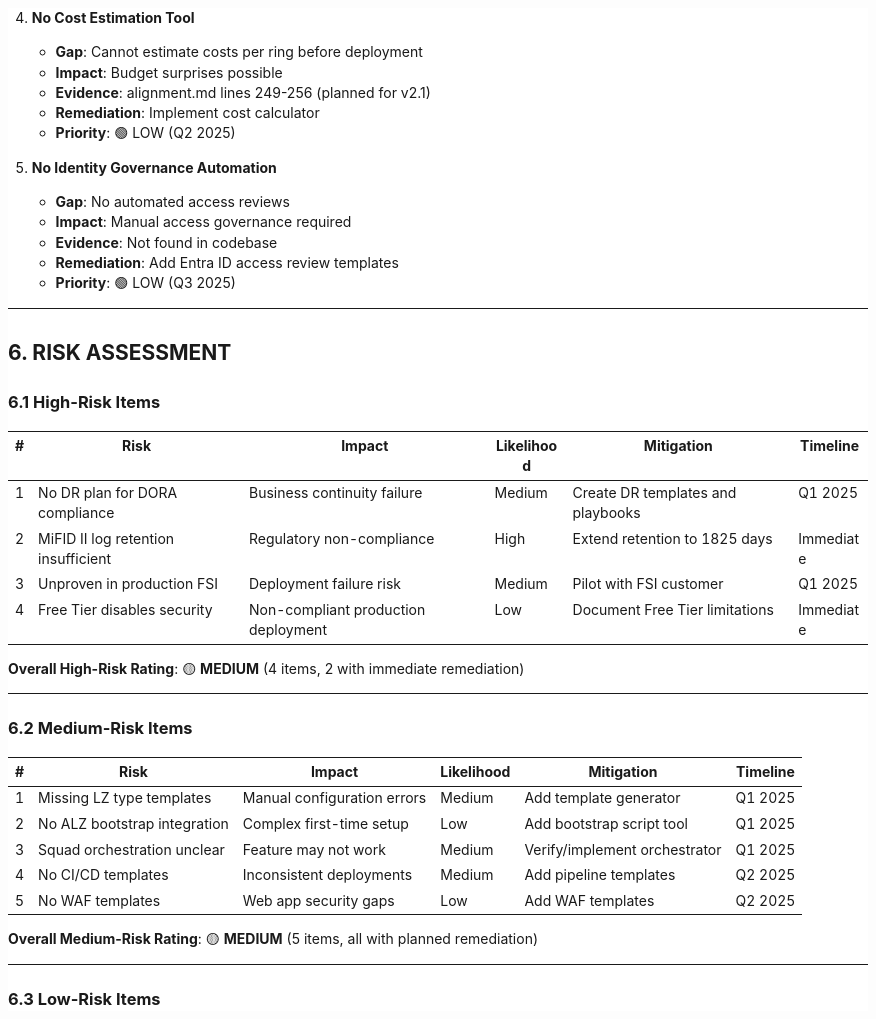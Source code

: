 4. **No Cost Estimation Tool**
   - **Gap**: Cannot estimate costs per ring before deployment
   - **Impact**: Budget surprises possible
   - **Evidence**: alignment.md lines 249-256 (planned for v2.1)
   - **Remediation**: Implement cost calculator
   - **Priority**: 🟢 LOW (Q2 2025)

5. **No Identity Governance Automation**
   - **Gap**: No automated access reviews
   - **Impact**: Manual access governance required
   - **Evidence**: Not found in codebase
   - **Remediation**: Add Entra ID access review templates
   - **Priority**: 🟢 LOW (Q3 2025)

---

## 6. RISK ASSESSMENT

### 6.1 High-Risk Items

| # | Risk | Impact | Likelihood | Mitigation | Timeline |
|---|------|--------|------------|------------|----------|
| 1 | No DR plan for DORA compliance | Business continuity failure | Medium | Create DR templates and playbooks | Q1 2025 |
| 2 | MiFID II log retention insufficient | Regulatory non-compliance | High | Extend retention to 1825 days | Immediate |
| 3 | Unproven in production FSI | Deployment failure risk | Medium | Pilot with FSI customer | Q1 2025 |
| 4 | Free Tier disables security | Non-compliant production deployment | Low | Document Free Tier limitations | Immediate |

**Overall High-Risk Rating**: 🟡 **MEDIUM** (4 items, 2 with immediate remediation)

---

### 6.2 Medium-Risk Items

| # | Risk | Impact | Likelihood | Mitigation | Timeline |
|---|------|--------|------------|------------|----------|
| 1 | Missing LZ type templates | Manual configuration errors | Medium | Add template generator | Q1 2025 |
| 2 | No ALZ bootstrap integration | Complex first-time setup | Low | Add bootstrap script tool | Q1 2025 |
| 3 | Squad orchestration unclear | Feature may not work | Medium | Verify/implement orchestrator | Q1 2025 |
| 4 | No CI/CD templates | Inconsistent deployments | Medium | Add pipeline templates | Q2 2025 |
| 5 | No WAF templates | Web app security gaps | Low | Add WAF templates | Q2 2025 |

**Overall Medium-Risk Rating**: 🟡 **MEDIUM** (5 items, all with planned remediation)

---

### 6.3 Low-Risk Items
